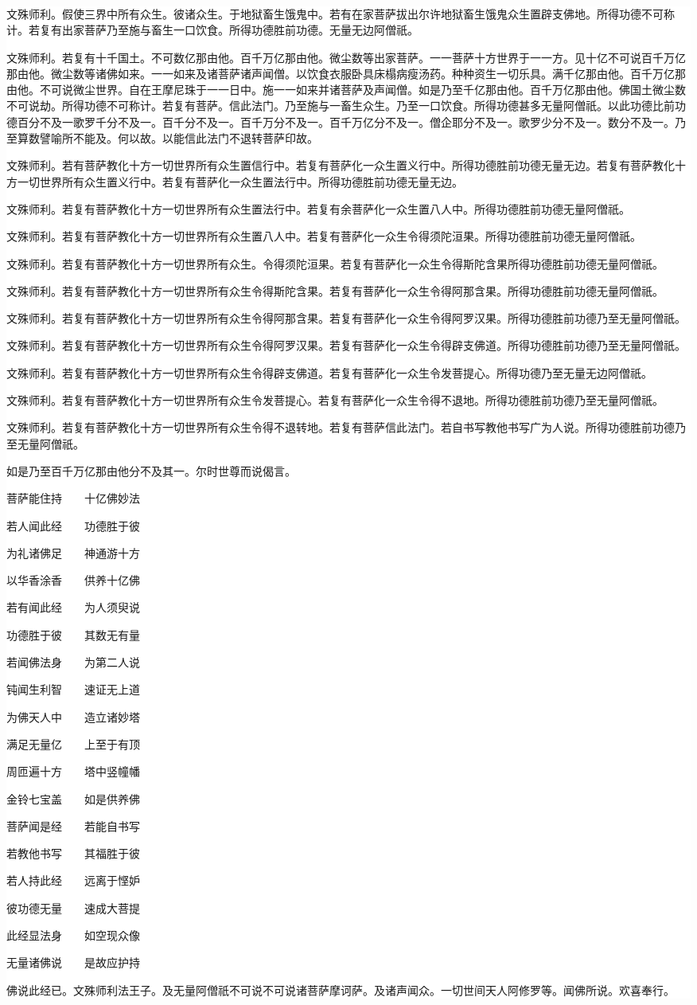 文殊师利。假使三界中所有众生。彼诸众生。于地狱畜生饿鬼中。若有在家菩萨拔出尔许地狱畜生饿鬼众生置辟支佛地。所得功德不可称计。若复有出家菩萨乃至施与畜生一口饮食。所得功德胜前功德。无量无边阿僧祇。  

文殊师利。若复有十千国土。不可数亿那由他。百千万亿那由他。微尘数等出家菩萨。一一菩萨十方世界于一一方。见十亿不可说百千万亿那由他。微尘数等诸佛如来。一一如来及诸菩萨诸声闻僧。以饮食衣服卧具床榻病瘦汤药。种种资生一切乐具。满千亿那由他。百千万亿那由他。不可说微尘世界。自在王摩尼珠于一一日中。施一一如来并诸菩萨及声闻僧。如是乃至千亿那由他。百千万亿那由他。佛国土微尘数不可说劫。所得功德不可称计。若复有菩萨。信此法门。乃至施与一畜生众生。乃至一口饮食。所得功德甚多无量阿僧祇。以此功德比前功德百分不及一歌罗千分不及一。百千分不及一。百千万分不及一。百千万亿分不及一。僧企耶分不及一。歌罗少分不及一。数分不及一。乃至算数譬喻所不能及。何以故。以能信此法门不退转菩萨印故。  

文殊师利。若有菩萨教化十方一切世界所有众生置信行中。若复有菩萨化一众生置义行中。所得功德胜前功德无量无边。若复有菩萨教化十方一切世界所有众生置义行中。若复有菩萨化一众生置法行中。所得功德胜前功德无量无边。  

文殊师利。若复有菩萨教化十方一切世界所有众生置法行中。若复有余菩萨化一众生置八人中。所得功德胜前功德无量阿僧祇。  

文殊师利。若复有菩萨教化十方一切世界所有众生置八人中。若复有菩萨化一众生令得须陀洹果。所得功德胜前功德无量阿僧祇。  

文殊师利。若复有菩萨教化十方一切世界所有众生。令得须陀洹果。若复有菩萨化一众生令得斯陀含果所得功德胜前功德无量阿僧祇。  

文殊师利。若复有菩萨教化十方一切世界所有众生令得斯陀含果。若复有菩萨化一众生令得阿那含果。所得功德胜前功德无量阿僧祇。  

文殊师利。若复有菩萨教化十方一切世界所有众生令得阿那含果。若复有菩萨化一众生令得阿罗汉果。所得功德胜前功德乃至无量阿僧祇。  

文殊师利。若复有菩萨教化十方一切世界所有众生令得阿罗汉果。若复有菩萨化一众生令得辟支佛道。所得功德胜前功德乃至无量阿僧祇。  

文殊师利。若复有菩萨教化十方一切世界所有众生令得辟支佛道。若复有菩萨化一众生令发菩提心。所得功德乃至无量无边阿僧祇。  

文殊师利。若复有菩萨教化十方一切世界所有众生令发菩提心。若复有菩萨化一众生令得不退地。所得功德胜前功德乃至无量阿僧祇。  

文殊师利。若复有菩萨教化十方一切世界所有众生令得不退转地。若复有菩萨信此法门。若自书写教他书写广为人说。所得功德胜前功德乃至无量阿僧祇。  

如是乃至百千万亿那由他分不及其一。尔时世尊而说偈言。  

菩萨能住持　　十亿佛妙法  

若人闻此经　　功德胜于彼  

为礼诸佛足　　神通游十方  

以华香涂香　　供养十亿佛  

若有闻此经　　为人须臾说  

功德胜于彼　　其数无有量  

若闻佛法身　　为第二人说  

钝闻生利智　　速证无上道  

为佛天人中　　造立诸妙塔  

满足无量亿　　上至于有顶  

周匝遍十方　　塔中竖幢幡  

金铃七宝盖　　如是供养佛  

菩萨闻是经　　若能自书写  

若教他书写　　其福胜于彼  

若人持此经　　远离于悭妒  

彼功德无量　　速成大菩提  

此经显法身　　如空现众像  

无量诸佛说　　是故应护持  

佛说此经已。文殊师利法王子。及无量阿僧祇不可说不可说诸菩萨摩诃萨。及诸声闻众。一切世间天人阿修罗等。闻佛所说。欢喜奉行。  
